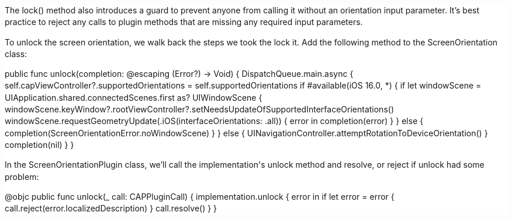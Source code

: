 The lock() method also introduces a guard to prevent anyone from calling it without an orientation input parameter. It’s best practice to reject any calls to plugin methods that are missing any required input parameters.

To unlock the screen orientation, we walk back the steps we took the lock it. Add the following method to the ScreenOrientation class:

public func unlock(completion: @escaping (Error?) -> Void) {
  DispatchQueue.main.async {
    self.capViewController?.supportedOrientations = self.supportedOrientations
    if #available(iOS 16.0, *) {
      if let windowScene = UIApplication.shared.connectedScenes.first as? UIWindowScene {
        windowScene.keyWindow?.rootViewController?.setNeedsUpdateOfSupportedInterfaceOrientations()
        windowScene.requestGeometryUpdate(.iOS(interfaceOrientations: .all)) { error in
          completion(error)
        }
      } else {
        completion(ScreenOrientationError.noWindowScene)
      }
    } else {
      UINavigationController.attemptRotationToDeviceOrientation()
    }
    completion(nil)
  }
}


In the ScreenOrientationPlugin class, we’ll call the implementation's unlock method and resolve, or reject if unlock had some problem:

@objc public func unlock(_ call: CAPPluginCall) {
  implementation.unlock { error in
    if let error = error {
      call.reject(error.localizedDescription)
    }
    call.resolve()
  }
}

